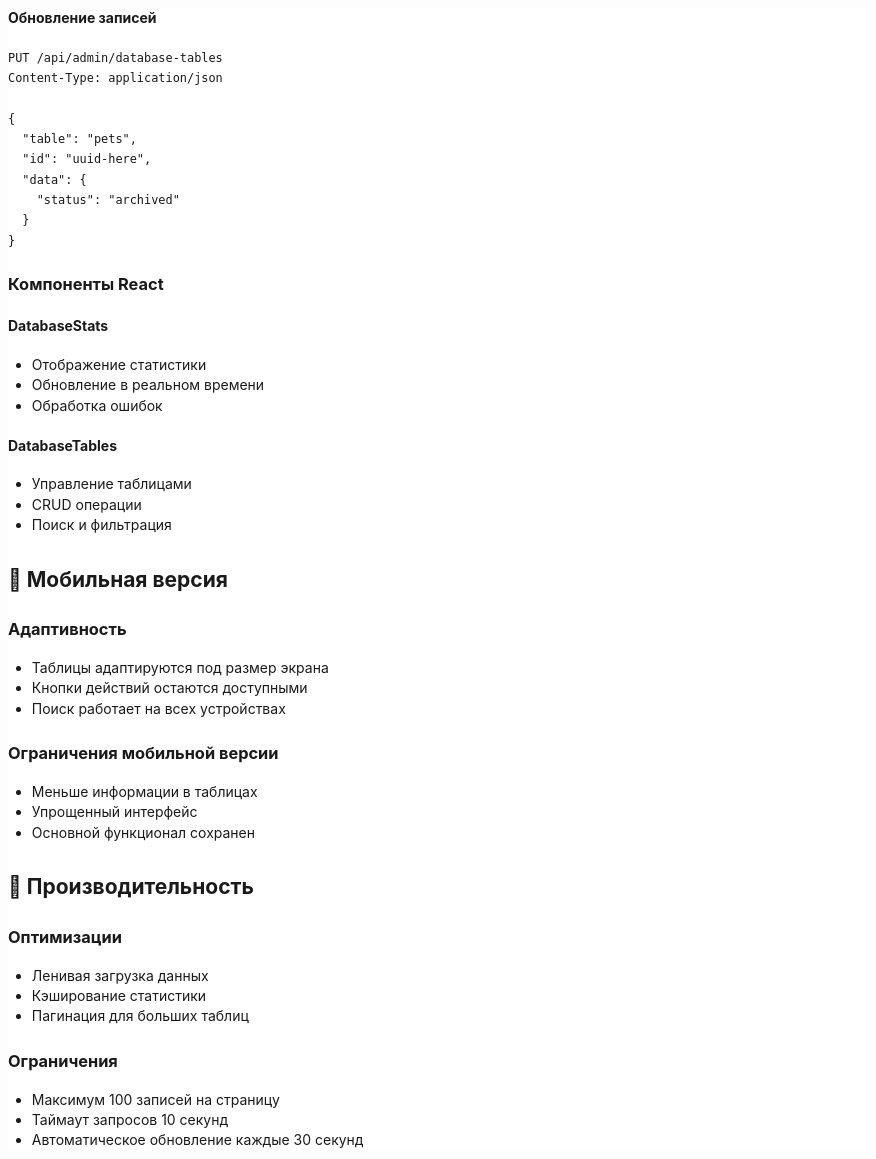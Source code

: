#### Обновление записей
```http
PUT /api/admin/database-tables
Content-Type: application/json

{
  "table": "pets",
  "id": "uuid-here",
  "data": {
    "status": "archived"
  }
}
```

### Компоненты React

#### DatabaseStats
- Отображение статистики
- Обновление в реальном времени
- Обработка ошибок

#### DatabaseTables
- Управление таблицами
- CRUD операции
- Поиск и фильтрация

## 📱 Мобильная версия

### Адаптивность
- Таблицы адаптируются под размер экрана
- Кнопки действий остаются доступными
- Поиск работает на всех устройствах

### Ограничения мобильной версии
- Меньше информации в таблицах
- Упрощенный интерфейс
- Основной функционал сохранен

## 🚀 Производительность

### Оптимизации
- Ленивая загрузка данных
- Кэширование статистики
- Пагинация для больших таблиц

### Ограничения
- Максимум 100 записей на страницу
- Таймаут запросов 10 секунд
- Автоматическое обновление каждые 30 секунд

